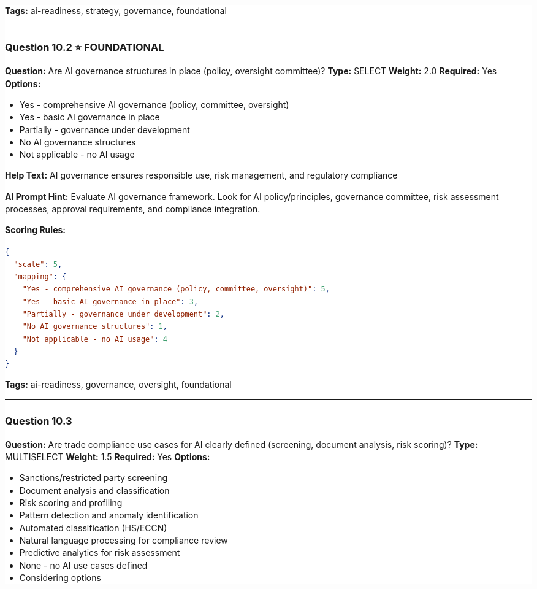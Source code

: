 **Tags:** ai-readiness, strategy, governance, foundational

---

### Question 10.2 ⭐ FOUNDATIONAL
**Question:** Are AI governance structures in place (policy, oversight committee)?
**Type:** SELECT
**Weight:** 2.0
**Required:** Yes
**Options:**
- Yes - comprehensive AI governance (policy, committee, oversight)
- Yes - basic AI governance in place
- Partially - governance under development
- No AI governance structures
- Not applicable - no AI usage

**Help Text:** AI governance ensures responsible use, risk management, and regulatory compliance

**AI Prompt Hint:** Evaluate AI governance framework. Look for AI policy/principles, governance committee, risk assessment processes, approval requirements, and compliance integration.

**Scoring Rules:**
```json
{
  "scale": 5,
  "mapping": {
    "Yes - comprehensive AI governance (policy, committee, oversight)": 5,
    "Yes - basic AI governance in place": 3,
    "Partially - governance under development": 2,
    "No AI governance structures": 1,
    "Not applicable - no AI usage": 4
  }
}
```

**Tags:** ai-readiness, governance, oversight, foundational

---

### Question 10.3
**Question:** Are trade compliance use cases for AI clearly defined (screening, document analysis, risk scoring)?
**Type:** MULTISELECT
**Weight:** 1.5
**Required:** Yes
**Options:**
- Sanctions/restricted party screening
- Document analysis and classification
- Risk scoring and profiling
- Pattern detection and anomaly identification
- Automated classification (HS/ECCN)
- Natural language processing for compliance review
- Predictive analytics for risk assessment
- None - no AI use cases defined
- Considering options
